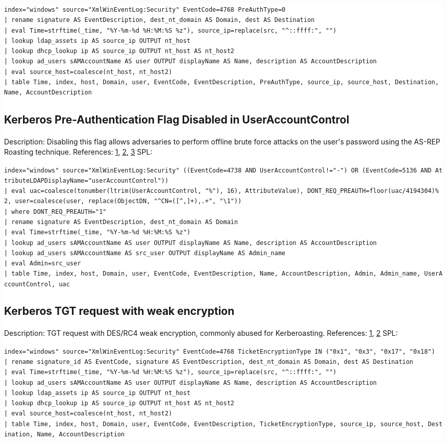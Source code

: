 ```spl
index="windows" source="XmlWinEventLog:Security" EventCode=4768 PreAuthType=0
| rename signature AS EventDescription, dest_nt_domain AS Domain, dest AS Destination
| eval Time=strftime(_time, "%Y-%m-%d %H:%M:%S %z"), source_ip=replace(src, "^::ffff:", "")
| lookup ldap_assets ip AS source_ip OUTPUT nt_host
| lookup dhcp_lookup ip AS source_ip OUTPUT nt_host AS nt_host2
| lookup ad_users sAMAccountName AS user OUTPUT displayName AS Name, description AS AccountDescription
| eval source_host=coalesce(nt_host, nt_host2)
| table Time, index, host, Domain, user, EventCode, EventDescription, PreAuthType, source_ip, source_host, Destination, Name, AccountDescription
```

## Kerberos Pre-Authentication Flag Disabled in UserAccountControl

Description: Disabling this flag allows adversaries to perform offline brute force attacks on the user's password using the AS-REP Roasting technique.
References: [1](https://media.defense.gov/2024/Sep/25/2003553985/-1/-1/0/CTR-DETECTING-AND-MITIGATING-AD-COMPROMISES.PDF?is=33b30d991586f22c130c22b8ad5f62e4392bfc8d8483153841c8c4698a6076f4#%5B%7B%22num%22%3A64%2C%22gen%22%3A0%7D%2C%7B%22name%22%3A%22XYZ%22%7D%2C54%2C565%2C0%5D), [2](https://learn.microsoft.com/en-us/troubleshoot/windows-server/identity/useraccountcontrol-manipulate-account-properties#list-of-property-flags), [3](https://learn.microsoft.com/en-gb/windows/win32/adschema/a-useraccountcontrol#remarks)
SPL:

```spl
index="windows" source="XmlWinEventLog:Security" ((EventCode=4738 AND UserAccountControl!="-") OR (EventCode=5136 AND AttributeLDAPDisplayName="userAccountControl"))
| eval uac=coalesce(tonumber(ltrim(UserAccountControl, "%"), 16), AttributeValue), DONT_REQ_PREAUTH=floor(uac/4194304)%2, user=coalesce(user, replace(ObjectDN, "^CN=([^,]+),.+", "\1"))
| where DONT_REQ_PREAUTH="1"
| rename signature AS EventDescription, dest_nt_domain AS Domain
| eval Time=strftime(_time, "%Y-%m-%d %H:%M:%S %z")
| lookup ad_users sAMAccountName AS user OUTPUT displayName AS Name, description AS AccountDescription
| lookup ad_users sAMAccountName AS src_user OUTPUT displayName AS Admin_name
| eval Admin=src_user
| table Time, index, host, Domain, user, EventCode, EventDescription, Name, AccountDescription, Admin, Admin_name, UserAccountControl, uac
```

## Kerberos TGT request with weak encryption

Description: TGT request with DES/RC4 weak encryption, commonly abused for Kerberoasting.
References: [1](https://thedfirreport.com/2024/08/26/blacksuit-ransomware/#credential-access), [2](https://learn.microsoft.com/en-us/previous-versions/windows/it-pro/windows-10/security/threat-protection/auditing/event-4768#table-4-kerberos-encryption-types)
SPL:

```spl
index="windows" source="XmlWinEventLog:Security" EventCode=4768 TicketEncryptionType IN ("0x1", "0x3", "0x17", "0x18")
| rename signature_id AS EventCode, signature AS EventDescription, dest_nt_domain AS Domain, dest AS Destination
| eval Time=strftime(_time, "%Y-%m-%d %H:%M:%S %z"), source_ip=replace(src, "^::ffff:", "")
| lookup ad_users sAMAccountName AS user OUTPUT displayName AS Name, description AS AccountDescription
| lookup ldap_assets ip AS source_ip OUTPUT nt_host
| lookup dhcp_lookup ip AS source_ip OUTPUT nt_host AS nt_host2
| eval source_host=coalesce(nt_host, nt_host2)
| table Time, index, host, Domain, user, EventCode, EventDescription, TicketEncryptionType, source_ip, source_host, Destination, Name, AccountDescription
```
